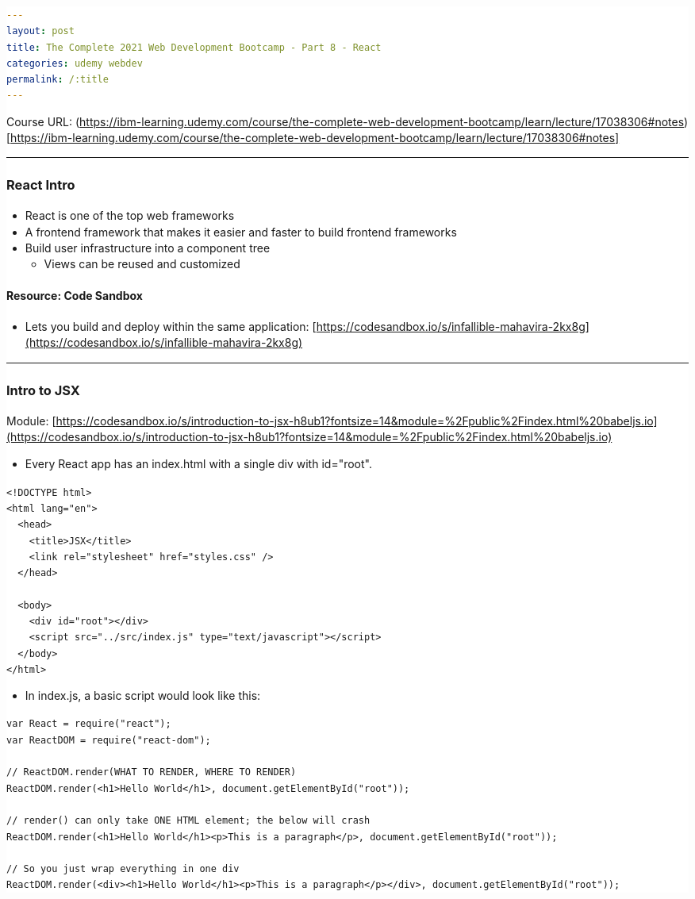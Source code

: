 ```yaml
---
layout: post
title: The Complete 2021 Web Development Bootcamp - Part 8 - React
categories: udemy webdev
permalink: /:title
---
```


Course URL: (https://ibm-learning.udemy.com/course/the-complete-web-development-bootcamp/learn/lecture/17038306#notes)[https://ibm-learning.udemy.com/course/the-complete-web-development-bootcamp/learn/lecture/17038306#notes]

---

### React Intro

- React is one of the top web frameworks
- A frontend framework that makes it easier and faster to build frontend frameworks
- Build user infrastructure into a component tree
  - Views can be reused and customized

#### Resource: Code Sandbox

- Lets you build and deploy within the same application: [https://codesandbox.io/s/infallible-mahavira-2kx8g](https://codesandbox.io/s/infallible-mahavira-2kx8g)

---

### Intro to JSX

Module: [https://codesandbox.io/s/introduction-to-jsx-h8ub1?fontsize=14&module=%2Fpublic%2Findex.html%20babeljs.io](https://codesandbox.io/s/introduction-to-jsx-h8ub1?fontsize=14&module=%2Fpublic%2Findex.html%20babeljs.io)

- Every React app has an index.html with a single div with id="root".

```
<!DOCTYPE html>
<html lang="en">
  <head>
    <title>JSX</title>
    <link rel="stylesheet" href="styles.css" />
  </head>

  <body>
    <div id="root"></div>
    <script src="../src/index.js" type="text/javascript"></script>
  </body>
</html>
```

- In index.js, a basic script would look like this:

```
var React = require("react");
var ReactDOM = require("react-dom");

// ReactDOM.render(WHAT TO RENDER, WHERE TO RENDER)
ReactDOM.render(<h1>Hello World</h1>, document.getElementById("root"));

// render() can only take ONE HTML element; the below will crash
ReactDOM.render(<h1>Hello World</h1><p>This is a paragraph</p>, document.getElementById("root"));

// So you just wrap everything in one div
ReactDOM.render(<div><h1>Hello World</h1><p>This is a paragraph</p></div>, document.getElementById("root"));
```
